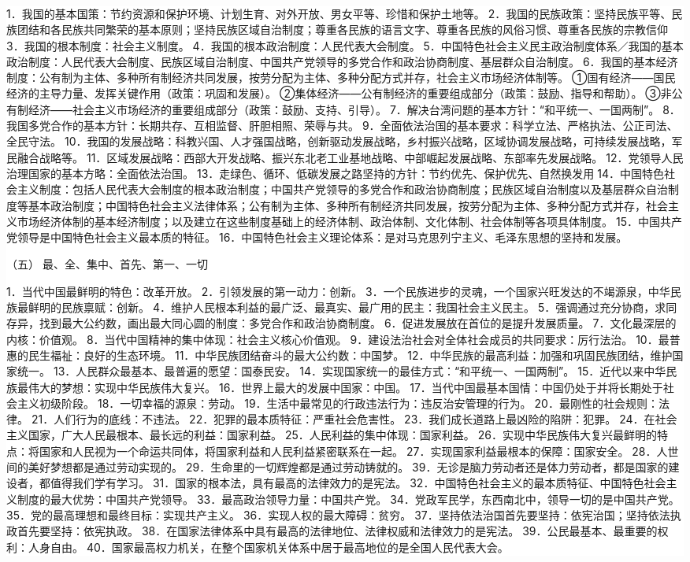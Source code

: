 
1．我国的基本国策：节约资源和保护环境、计划生育、对外开放、男女平等、珍惜和保护土地等。
2．我国的民族政策：坚持民族平等、民族团结和各民族共同繁荣的基本原则；坚持民族区域自治制度；尊重各民族的语言文字、尊重各民族的风俗习惯、尊重各民族的宗教信仰
3．我国的根本制度：社会主义制度。
4．我国的根本政治制度：人民代表大会制度。
5．中国特色社会主义民主政治制度体系／我国的基本政治制度：人民代表大会制度、民族区域自治制度、中国共产党领导的多党合作和政治协商制度、基层群众自治制度。
6．我国的基本经济制度：公有制为主体、多种所有制经济共同发展，按劳分配为主体、多种分配方式并存，社会主义市场经济体制等。
①国有经济——国民经济的主导力量、发挥关键作用（政策：巩固和发展）。
②集体经济——公有制经济的重要组成部分（政策：鼓励、指导和帮助）。
③非公有制经济——社会主义市场经济的重要组成部分（政策：鼓励、支持、引导）。
7．解决台湾问题的基本方针：“和平统一、一国两制”。
8．我国多党合作的基本方针：长期共存、互相监督、肝胆相照、荣辱与共。
9．全面依法治国的基本要求：科学立法、严格执法、公正司法、全民守法。
10．我国的发展战略：科教兴国、人才强国战略，创新驱动发展战略，乡村振兴战略，区域协调发展战略，可持续发展战略，军民融合战略等。
11．区域发展战略：西部大开发战略、振兴东北老工业基地战略、中部崛起发展战略、东部率先发展战略。
12．党领导人民治理国家的基本方略：全面依法治国。
13．走绿色、循环、低碳发展之路坚持的方针：节约优先、保护优先、自然换发用
14．中国特色社会主义制度：包括人民代表大会制度的根本政治制度；中国共产党领导的多党合作和政治协商制度；民族区域自治制度以及基层群众自治制度等基本政治制度；中国特色社会主义法律体系；公有制为主体、多种所有制经济共同发展，按劳分配为主体、多种分配方式并存，社会主义市场经济体制的基本经济制度；以及建立在这些制度基础上的经济体制、政治体制、文化体制、社会体制等各项具体制度。
15．中国共产党领导是中国特色社会主义最本质的特征。
16．中国特色社会主义理论体系：是对马克思列宁主义、毛泽东思想的坚持和发展。


（五） 最、全、集中、首先、第一、一切


1．当代中国最鲜明的特色：改革开放。
2．引领发展的第一动力：创新。
3．一个民族进步的灵魂，一个国家兴旺发达的不竭源泉，中华民族最鲜明的民族禀赋：创新。
4．维护人民根本利益的最广泛、最真实、最广用的民主：我国社会主义民主。
5．强调通过充分协商，求同存异，找到最大公约数，画出最大同心圆的制度：多党合作和政治协商制度。
6．促进发展放在首位的是提升发展质量。
7．文化最深层的内核：价值观。
8．当代中国精神的集中体现：社会主义核心价值观。
9．建设法治社会对全体社会成员的共同要求：厉行法治。
10．最普惠的民生福祉：良好的生态环境。
11．中华民族团结奋斗的最大公约数：中国梦。
12．中华民族的最高利益：加强和巩固民族团结，维护国家统一。
13．人民群众最基本、最普遍的愿望：国泰民安。
14．实现国家统一的最佳方式：“和平统一、一国两制”。
15．近代以来中华民族最伟大的梦想：实现中华民族伟大复兴。
16．世界上最大的发展中国家：中国。
17．当代中国最基本国情：中国仍处于并将长期处于社会主义初级阶段。
18．一切幸福的源泉：劳动。
19．生活中最常见的行政违法行为：违反治安管理的行为。
20．最刚性的社会规则：法律。
21．人们行为的底线：不违法。
22．犯罪的最本质特征：严重社会危害性。
23．我们成长道路上最凶险的陷阱：犯罪。
24．在社会主义国家，广大人民最根本、最长远的利益：国家利益。
25．人民利益的集中体现：国家利益。
26．实现中华民族伟大复兴最鲜明的特点：将国家和人民视为一个命运共同体，将国家利益和人民利益紧密联系在一起。
27．实现国家利益最根本的保障：国家安全。
28．人世间的美好梦想都是通过劳动实现的。
29．生命里的一切辉煌都是通过劳动铸就的。
39．无诊是脑力劳动者还是体力劳动者，都是国家的建设者，都值得我们学有学习。
31．国家的根本法，具有最高的法律效力的是宪法。
32．中国特色社会主义的最本质特征、中国特色社会主义制度的最大优势：中国共产党领导。
33．最高政治领导力量：中国共产党。
34．党政军民学，东西南北中，领导一切的是中国共产党。
35．党的最高理想和最终目标：实现共产主义。
36．实现人权的最大障碍：贫穷。
37．坚持依法治国首先要坚持：依宪治国；坚持依法执政首先要坚持：依宪执政。
38．在国家法律体系中具有最高的法律地位、法律权威和法律效力的是宪法。
39．公民最基本、最重要的权利：人身自由。
40．国家最高权力机关，在整个国家机关体系中居于最高地位的是全国人民代表大会。
